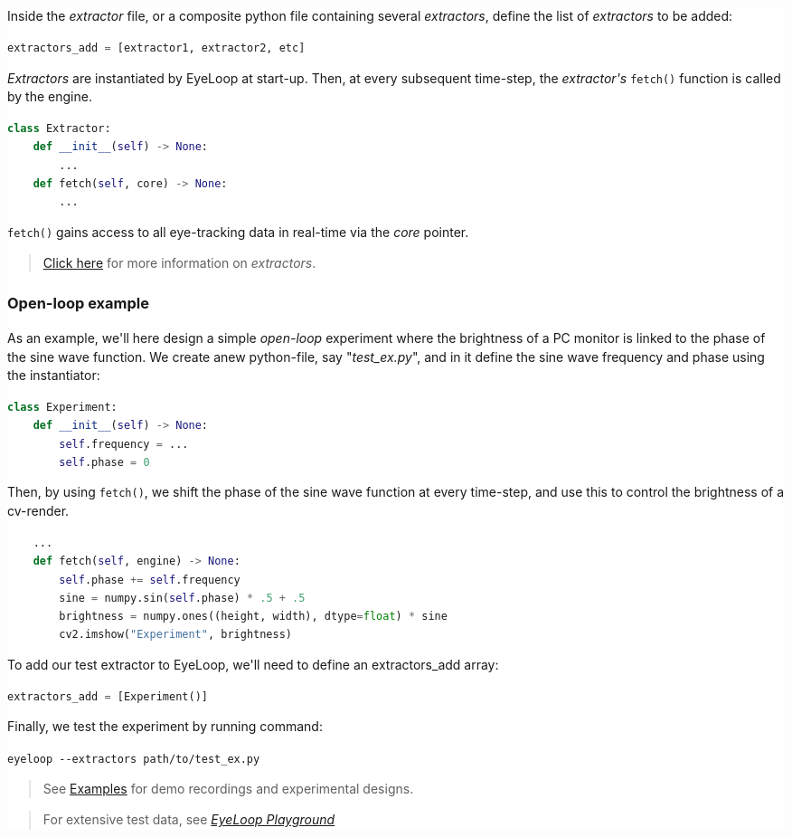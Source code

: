 Inside the *extractor* file, or a composite python file containing several *extractors*, define the list of *extractors* to be added:
```python
extractors_add = [extractor1, extractor2, etc]
```

*Extractors* are instantiated by EyeLoop at start-up. Then, at every subsequent time-step, the *extractor's* ```fetch()``` function is called by the engine.
```python
class Extractor:
    def __init__(self) -> None:
        ...
    def fetch(self, core) -> None:
        ...
```
```fetch()``` gains access to all eye-tracking data in real-time via the *core* pointer.

> [Click here](https://github.com/simonarvin/eyeloop/blob/master/eyeloop/extractors/README.md) for more information on *extractors*.

### Open-loop example ###

As an example, we'll here design a simple *open-loop* experiment where the brightness of a PC monitor is linked to the phase of the sine wave function. We create anew python-file, say "*test_ex.py*", and in it define the sine wave frequency and phase using the instantiator:
```python
class Experiment:
    def __init__(self) -> None:
        self.frequency = ...
        self.phase = 0
```
Then, by using ```fetch()```, we shift the phase of the sine wave function at every time-step, and use this to control the brightness of a cv-render.
```python
    ...
    def fetch(self, engine) -> None:
        self.phase += self.frequency
        sine = numpy.sin(self.phase) * .5 + .5
        brightness = numpy.ones((height, width), dtype=float) * sine
        cv2.imshow("Experiment", brightness)
```

To add our test extractor to EyeLoop, we'll need to define an extractors_add array:
```python
extractors_add = [Experiment()]
```

Finally, we test the experiment by running command:
```
eyeloop --extractors path/to/test_ex.py
```

> See [Examples](https://github.com/simonarvin/eyeloop/blob/master/examples) for demo recordings and experimental designs.

> For extensive test data, see [*EyeLoop Playground*](https://github.com/simonarvin/eyeloop_playground)
